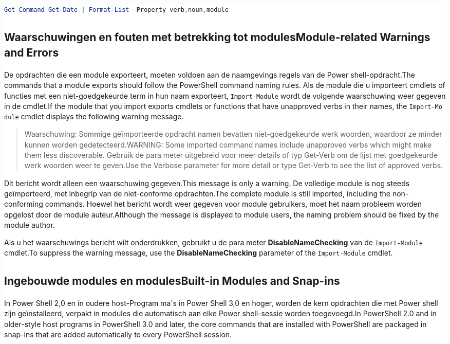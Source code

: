 ```powershell
Get-Command Get-Date | Format-List -Property verb,noun,module
```

## <a name="module-related-warnings-and-errors"></a><span data-ttu-id="4e81e-260">Waarschuwingen en fouten met betrekking tot modules</span><span class="sxs-lookup"><span data-stu-id="4e81e-260">Module-related Warnings and Errors</span></span>

<span data-ttu-id="4e81e-261">De opdrachten die een module exporteert, moeten voldoen aan de naamgevings regels van de Power shell-opdracht.</span><span class="sxs-lookup"><span data-stu-id="4e81e-261">The commands that a module exports should follow the PowerShell command naming rules.</span></span> <span data-ttu-id="4e81e-262">Als de module die u importeert cmdlets of functies met een niet-goedgekeurde term in hun naam exporteert, `Import-Module` wordt de volgende waarschuwing weer gegeven in de cmdlet.</span><span class="sxs-lookup"><span data-stu-id="4e81e-262">If the module that you import exports cmdlets or functions that have unapproved verbs in their names, the `Import-Module` cmdlet displays the following warning message.</span></span>

> <span data-ttu-id="4e81e-263">Waarschuwing: Sommige geïmporteerde opdracht namen bevatten niet-goedgekeurde werk woorden, waardoor ze minder kunnen worden gedetecteerd.</span><span class="sxs-lookup"><span data-stu-id="4e81e-263">WARNING: Some imported command names include unapproved verbs which might make them less discoverable.</span></span> <span data-ttu-id="4e81e-264">Gebruik de para meter uitgebreid voor meer details of typ Get-Verb om de lijst met goedgekeurde werk woorden weer te geven.</span><span class="sxs-lookup"><span data-stu-id="4e81e-264">Use the Verbose parameter for more detail or type Get-Verb to see the list of approved verbs.</span></span>

<span data-ttu-id="4e81e-265">Dit bericht wordt alleen een waarschuwing gegeven.</span><span class="sxs-lookup"><span data-stu-id="4e81e-265">This message is only a warning.</span></span> <span data-ttu-id="4e81e-266">De volledige module is nog steeds geïmporteerd, met inbegrip van de niet-conforme opdrachten.</span><span class="sxs-lookup"><span data-stu-id="4e81e-266">The complete module is still imported, including the non-conforming commands.</span></span> <span data-ttu-id="4e81e-267">Hoewel het bericht wordt weer gegeven voor module gebruikers, moet het naam probleem worden opgelost door de module auteur.</span><span class="sxs-lookup"><span data-stu-id="4e81e-267">Although the message is displayed to module users, the naming problem should be fixed by the module author.</span></span>

<span data-ttu-id="4e81e-268">Als u het waarschuwings bericht wilt onderdrukken, gebruikt u de para meter **DisableNameChecking** van de `Import-Module` cmdlet.</span><span class="sxs-lookup"><span data-stu-id="4e81e-268">To suppress the warning message, use the **DisableNameChecking** parameter of the `Import-Module` cmdlet.</span></span>

## <a name="built-in-modules-and-snap-ins"></a><span data-ttu-id="4e81e-269">Ingebouwde modules en modules</span><span class="sxs-lookup"><span data-stu-id="4e81e-269">Built-in Modules and Snap-ins</span></span>

<span data-ttu-id="4e81e-270">In Power Shell 2,0 en in oudere host-Program ma's in Power Shell 3,0 en hoger, worden de kern opdrachten die met Power shell zijn geïnstalleerd, verpakt in modules die automatisch aan elke Power shell-sessie worden toegevoegd.</span><span class="sxs-lookup"><span data-stu-id="4e81e-270">In PowerShell 2.0 and in older-style host programs in PowerShell 3.0 and later, the core commands that are installed with PowerShell are packaged in snap-ins that are added automatically to every PowerShell session.</span></span>
